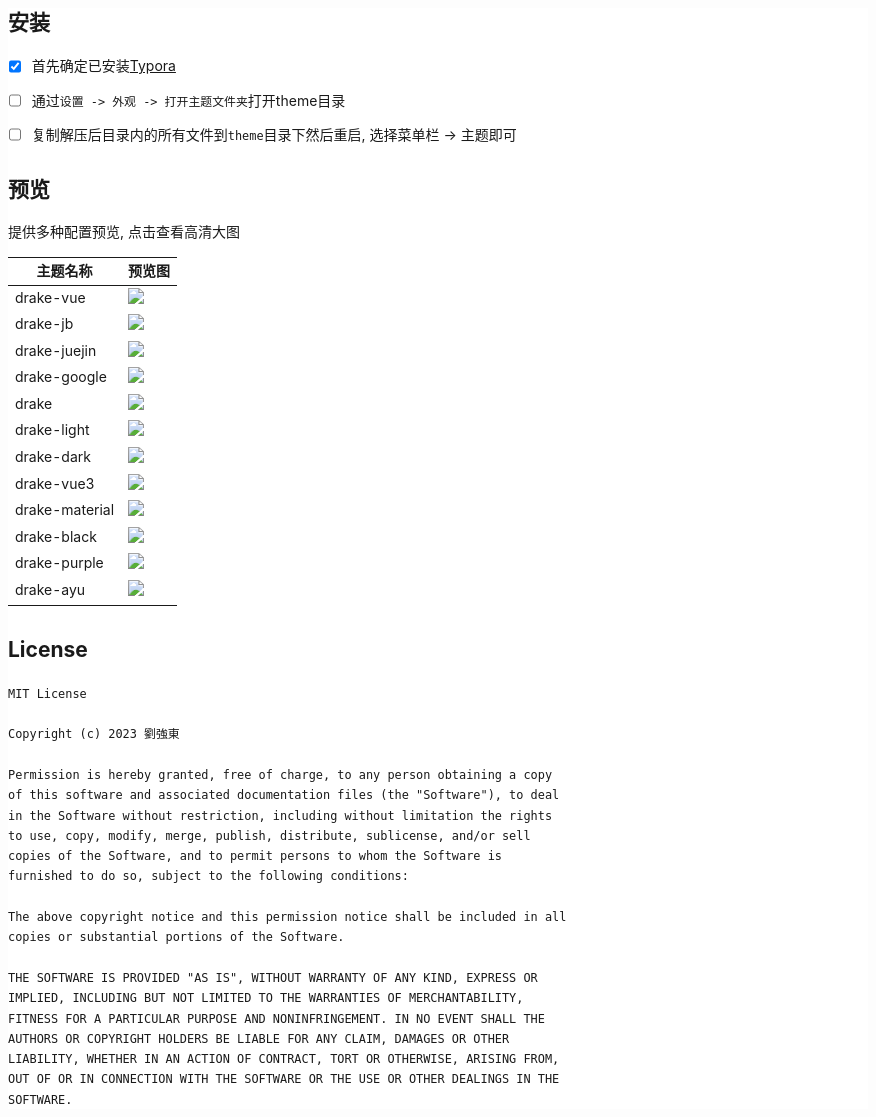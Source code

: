 
## 安装

- [x] 首先确定已安装[Typora](https://typora.io/)

- [ ] 通过`设置 -> 外观 -> 打开主题文件夹`打开theme目录

- [ ] 复制解压后目录内的所有文件到`theme`目录下然后重启, 选择菜单栏 -> 主题即可



## 预览

提供多种配置预览, 点击查看高清大图

| 主题名称           | 预览图                                                                                                                                                                                                                                            |
|----------------|------------------------------------------------------------------------------------------------------------------------------------------------------------------------------------------------------------------------------------------------|
| drake-vue      | <a href="https://raw.githubusercontent.com/liangjingkanji/DrakeTyporaTheme/master/img/thumbnail-vue.png"><img src="https://raw.githubusercontent.com/liangjingkanji/DrakeTyporaTheme/master/img/thumbnail-vue.png" width="500"/></a>           |
| drake-jb       | <a href="https://raw.githubusercontent.com/liangjingkanji/DrakeTyporaTheme/master/img/thumbnail-jb.png"><img src="https://raw.githubusercontent.com/liangjingkanji/DrakeTyporaTheme/master/img/thumbnail-jb.png" width="500"/></a>             |
| drake-juejin   | <a href="https://raw.githubusercontent.com/liangjingkanji/DrakeTyporaTheme/master/img/thumbnail-juejin.png"><img src="https://raw.githubusercontent.com/liangjingkanji/DrakeTyporaTheme/master/img/thumbnail-juejin.png" width="500"/></a>     |
| drake-google   | <a href="https://raw.githubusercontent.com/liangjingkanji/DrakeTyporaTheme/master/img/thumbnail-google.png"><img src="https://raw.githubusercontent.com/liangjingkanji/DrakeTyporaTheme/master/img/thumbnail-google.png" width="500"/></a>     |
| drake          | <a href="https://raw.githubusercontent.com/liangjingkanji/DrakeTyporaTheme/master/img/thumbnail-drake.png"><img src="https://raw.githubusercontent.com/liangjingkanji/DrakeTyporaTheme/master/img/thumbnail-drake.png" width="500"/></a>       |
| drake-light    | <a href="https://raw.githubusercontent.com/liangjingkanji/DrakeTyporaTheme/master/img/thumbnail-light.png"><img src="https://raw.githubusercontent.com/liangjingkanji/DrakeTyporaTheme/master/img/thumbnail-light.png" width="500"/></a>         |
| drake-dark     | <a href="https://raw.githubusercontent.com/liangjingkanji/DrakeTyporaTheme/master/img/thumbnail-dark.png"><img src="https://raw.githubusercontent.com/liangjingkanji/DrakeTyporaTheme/master/img/thumbnail-dark.png" width="500"/></a>         |
| drake-vue3     | <a href="https://raw.githubusercontent.com/liangjingkanji/DrakeTyporaTheme/master/img/thumbnail-vue3.png"><img src="https://raw.githubusercontent.com/liangjingkanji/DrakeTyporaTheme/master/img/thumbnail-vue3.png" width="500"/></a>         |
| drake-material | <a href="https://raw.githubusercontent.com/liangjingkanji/DrakeTyporaTheme/master/img/thumbnail-material.png"><img src="https://raw.githubusercontent.com/liangjingkanji/DrakeTyporaTheme/master/img/thumbnail-material.png" width="500"/></a> |
| drake-black    | <a href="https://raw.githubusercontent.com/liangjingkanji/DrakeTyporaTheme/master/img/thumbnail-black.png"><img src="https://raw.githubusercontent.com/liangjingkanji/DrakeTyporaTheme/master/img/thumbnail-black.png" width="500"/></a>       |
| drake-purple   | <a href="https://raw.githubusercontent.com/liangjingkanji/DrakeTyporaTheme/master/img/thumbnail-purple.png"><img src="https://raw.githubusercontent.com/liangjingkanji/DrakeTyporaTheme/master/img/thumbnail-purple.png" width="500"/></a>     |
| drake-ayu      | <a href="https://raw.githubusercontent.com/liangjingkanji/DrakeTyporaTheme/master/img/thumbnail-ayu.png"><img src="https://raw.githubusercontent.com/liangjingkanji/DrakeTyporaTheme/master/img/thumbnail-ayu.png" width="500"/></a>           |


## License

```
MIT License

Copyright (c) 2023 劉強東

Permission is hereby granted, free of charge, to any person obtaining a copy
of this software and associated documentation files (the "Software"), to deal
in the Software without restriction, including without limitation the rights
to use, copy, modify, merge, publish, distribute, sublicense, and/or sell
copies of the Software, and to permit persons to whom the Software is
furnished to do so, subject to the following conditions:

The above copyright notice and this permission notice shall be included in all
copies or substantial portions of the Software.

THE SOFTWARE IS PROVIDED "AS IS", WITHOUT WARRANTY OF ANY KIND, EXPRESS OR
IMPLIED, INCLUDING BUT NOT LIMITED TO THE WARRANTIES OF MERCHANTABILITY,
FITNESS FOR A PARTICULAR PURPOSE AND NONINFRINGEMENT. IN NO EVENT SHALL THE
AUTHORS OR COPYRIGHT HOLDERS BE LIABLE FOR ANY CLAIM, DAMAGES OR OTHER
LIABILITY, WHETHER IN AN ACTION OF CONTRACT, TORT OR OTHERWISE, ARISING FROM,
OUT OF OR IN CONNECTION WITH THE SOFTWARE OR THE USE OR OTHER DEALINGS IN THE
SOFTWARE.
```

